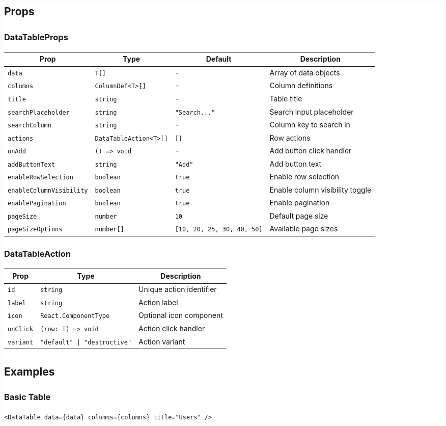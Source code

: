 ## Props

### DataTableProps

| Prop                     | Type                   | Default                    | Description                     |
| ------------------------ | ---------------------- | -------------------------- | ------------------------------- |
| `data`                   | `T[]`                  | -                          | Array of data objects           |
| `columns`                | `ColumnDef<T>[]`       | -                          | Column definitions              |
| `title`                  | `string`               | -                          | Table title                     |
| `searchPlaceholder`      | `string`               | `"Search..."`              | Search input placeholder        |
| `searchColumn`           | `string`               | -                          | Column key to search in         |
| `actions`                | `DataTableAction<T>[]` | `[]`                       | Row actions                     |
| `onAdd`                  | `() => void`           | -                          | Add button click handler        |
| `addButtonText`          | `string`               | `"Add"`                    | Add button text                 |
| `enableRowSelection`     | `boolean`              | `true`                     | Enable row selection            |
| `enableColumnVisibility` | `boolean`              | `true`                     | Enable column visibility toggle |
| `enablePagination`       | `boolean`              | `true`                     | Enable pagination               |
| `pageSize`               | `number`               | `10`                       | Default page size               |
| `pageSizeOptions`        | `number[]`             | `[10, 20, 25, 30, 40, 50]` | Available page sizes            |

### DataTableAction

| Prop      | Type                         | Description              |
| --------- | ---------------------------- | ------------------------ |
| `id`      | `string`                     | Unique action identifier |
| `label`   | `string`                     | Action label             |
| `icon`    | `React.ComponentType`        | Optional icon component  |
| `onClick` | `(row: T) => void`           | Action click handler     |
| `variant` | `"default" \| "destructive"` | Action variant           |

## Examples

### Basic Table

```tsx
<DataTable data={data} columns={columns} title="Users" />
```
